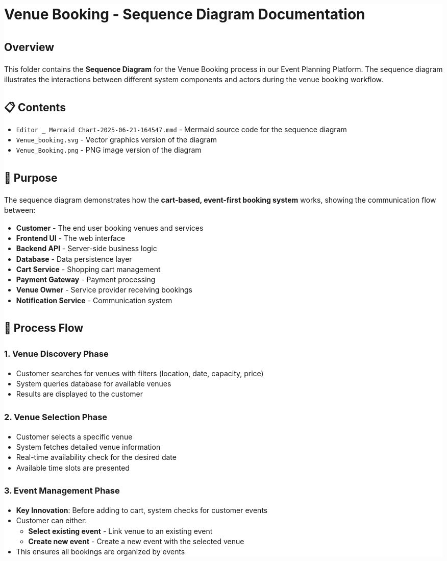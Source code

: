 # Venue Booking - Sequence Diagram Documentation

## Overview

This folder contains the **Sequence Diagram** for the Venue Booking process in our Event Planning Platform. The sequence diagram illustrates the interactions between different system components and actors during the venue booking workflow.

## 📋 Contents

- `Editor _ Mermaid Chart-2025-06-21-164547.mmd` - Mermaid source code for the sequence diagram
- `Venue_booking.svg` - Vector graphics version of the diagram
- `Venue_Booking.png` - PNG image version of the diagram

## 🎯 Purpose

The sequence diagram demonstrates how the **cart-based, event-first booking system** works, showing the communication flow between:

- **Customer** - The end user booking venues and services
- **Frontend UI** - The web interface
- **Backend API** - Server-side business logic
- **Database** - Data persistence layer
- **Cart Service** - Shopping cart management
- **Payment Gateway** - Payment processing
- **Venue Owner** - Service provider receiving bookings
- **Notification Service** - Communication system

## 🔄 Process Flow

### 1. **Venue Discovery Phase**
- Customer searches for venues with filters (location, date, capacity, price)
- System queries database for available venues
- Results are displayed to the customer

### 2. **Venue Selection Phase**
- Customer selects a specific venue
- System fetches detailed venue information
- Real-time availability check for the desired date
- Available time slots are presented

### 3. **Event Management Phase**
- **Key Innovation**: Before adding to cart, system checks for customer events
- Customer can either:
  - **Select existing event** - Link venue to an existing event
  - **Create new event** - Create a new event with the selected venue
- This ensures all bookings are organized by events
